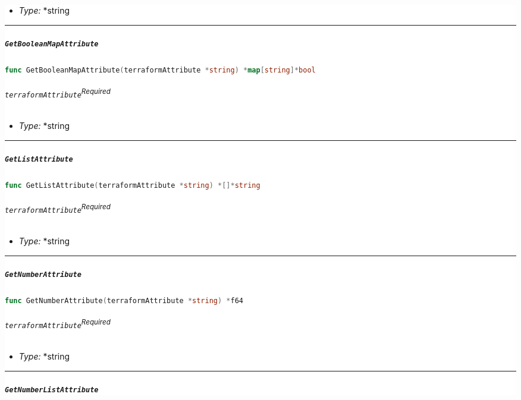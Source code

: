 - *Type:* *string

---

##### `GetBooleanMapAttribute` <a name="GetBooleanMapAttribute" id="@cdktf/provider-mongodbatlas.dataMongodbatlasSearchIndex.DataMongodbatlasSearchIndex.getBooleanMapAttribute"></a>

```go
func GetBooleanMapAttribute(terraformAttribute *string) *map[string]*bool
```

###### `terraformAttribute`<sup>Required</sup> <a name="terraformAttribute" id="@cdktf/provider-mongodbatlas.dataMongodbatlasSearchIndex.DataMongodbatlasSearchIndex.getBooleanMapAttribute.parameter.terraformAttribute"></a>

- *Type:* *string

---

##### `GetListAttribute` <a name="GetListAttribute" id="@cdktf/provider-mongodbatlas.dataMongodbatlasSearchIndex.DataMongodbatlasSearchIndex.getListAttribute"></a>

```go
func GetListAttribute(terraformAttribute *string) *[]*string
```

###### `terraformAttribute`<sup>Required</sup> <a name="terraformAttribute" id="@cdktf/provider-mongodbatlas.dataMongodbatlasSearchIndex.DataMongodbatlasSearchIndex.getListAttribute.parameter.terraformAttribute"></a>

- *Type:* *string

---

##### `GetNumberAttribute` <a name="GetNumberAttribute" id="@cdktf/provider-mongodbatlas.dataMongodbatlasSearchIndex.DataMongodbatlasSearchIndex.getNumberAttribute"></a>

```go
func GetNumberAttribute(terraformAttribute *string) *f64
```

###### `terraformAttribute`<sup>Required</sup> <a name="terraformAttribute" id="@cdktf/provider-mongodbatlas.dataMongodbatlasSearchIndex.DataMongodbatlasSearchIndex.getNumberAttribute.parameter.terraformAttribute"></a>

- *Type:* *string

---

##### `GetNumberListAttribute` <a name="GetNumberListAttribute" id="@cdktf/provider-mongodbatlas.dataMongodbatlasSearchIndex.DataMongodbatlasSearchIndex.getNumberListAttribute"></a>
